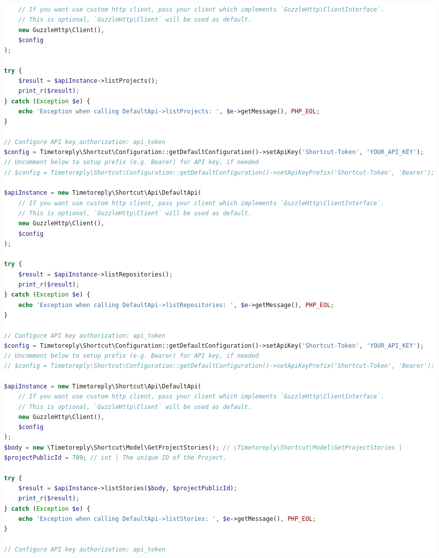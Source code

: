 ```php
    // If you want use custom http client, pass your client which implements `GuzzleHttp\ClientInterface`.
    // This is optional, `GuzzleHttp\Client` will be used as default.
    new GuzzleHttp\Client(),
    $config
);

try {
    $result = $apiInstance->listProjects();
    print_r($result);
} catch (Exception $e) {
    echo 'Exception when calling DefaultApi->listProjects: ', $e->getMessage(), PHP_EOL;
}

// Configure API key authorization: api_token
$config = Timetoreply\Shortcut\Configuration::getDefaultConfiguration()->setApiKey('Shortcut-Token', 'YOUR_API_KEY');
// Uncomment below to setup prefix (e.g. Bearer) for API key, if needed
// $config = Timetoreply\Shortcut\Configuration::getDefaultConfiguration()->setApiKeyPrefix('Shortcut-Token', 'Bearer');

$apiInstance = new Timetoreply\Shortcut\Api\DefaultApi(
    // If you want use custom http client, pass your client which implements `GuzzleHttp\ClientInterface`.
    // This is optional, `GuzzleHttp\Client` will be used as default.
    new GuzzleHttp\Client(),
    $config
);

try {
    $result = $apiInstance->listRepositories();
    print_r($result);
} catch (Exception $e) {
    echo 'Exception when calling DefaultApi->listRepositories: ', $e->getMessage(), PHP_EOL;
}

// Configure API key authorization: api_token
$config = Timetoreply\Shortcut\Configuration::getDefaultConfiguration()->setApiKey('Shortcut-Token', 'YOUR_API_KEY');
// Uncomment below to setup prefix (e.g. Bearer) for API key, if needed
// $config = Timetoreply\Shortcut\Configuration::getDefaultConfiguration()->setApiKeyPrefix('Shortcut-Token', 'Bearer');

$apiInstance = new Timetoreply\Shortcut\Api\DefaultApi(
    // If you want use custom http client, pass your client which implements `GuzzleHttp\ClientInterface`.
    // This is optional, `GuzzleHttp\Client` will be used as default.
    new GuzzleHttp\Client(),
    $config
);
$body = new \Timetoreply\Shortcut\Model\GetProjectStories(); // \Timetoreply\Shortcut\Model\GetProjectStories | 
$projectPublicId = 789; // int | The unique ID of the Project.

try {
    $result = $apiInstance->listStories($body, $projectPublicId);
    print_r($result);
} catch (Exception $e) {
    echo 'Exception when calling DefaultApi->listStories: ', $e->getMessage(), PHP_EOL;
}

// Configure API key authorization: api_token
```